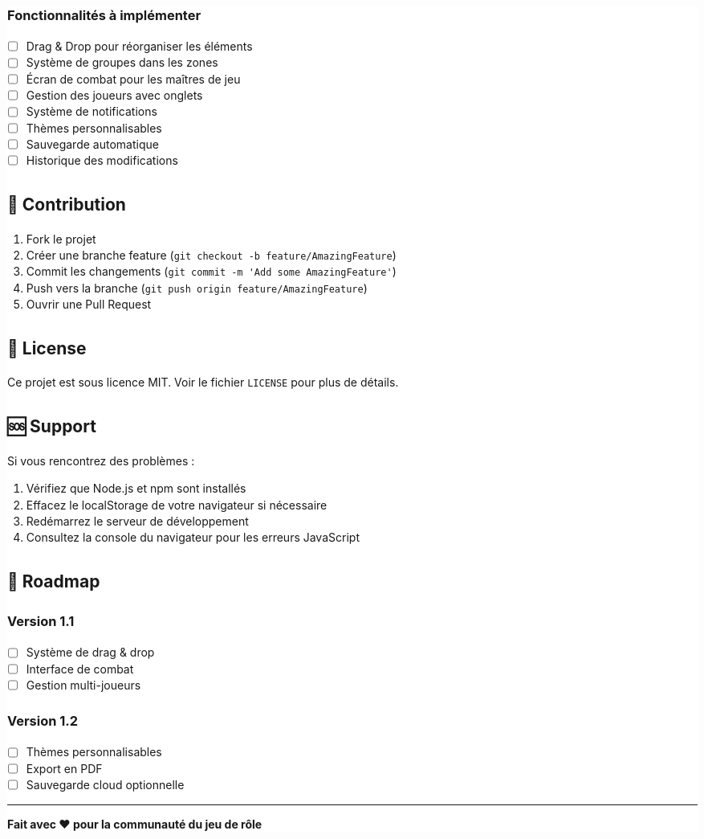 ### Fonctionnalités à implémenter
- [ ] Drag & Drop pour réorganiser les éléments
- [ ] Système de groupes dans les zones
- [ ] Écran de combat pour les maîtres de jeu
- [ ] Gestion des joueurs avec onglets
- [ ] Système de notifications
- [ ] Thèmes personnalisables
- [ ] Sauvegarde automatique
- [ ] Historique des modifications

## 🤝 Contribution

1. Fork le projet
2. Créer une branche feature (`git checkout -b feature/AmazingFeature`)
3. Commit les changements (`git commit -m 'Add some AmazingFeature'`)
4. Push vers la branche (`git push origin feature/AmazingFeature`)
5. Ouvrir une Pull Request

## 📝 License

Ce projet est sous licence MIT. Voir le fichier `LICENSE` pour plus de détails.

## 🆘 Support

Si vous rencontrez des problèmes :
1. Vérifiez que Node.js et npm sont installés
2. Effacez le localStorage de votre navigateur si nécessaire
3. Redémarrez le serveur de développement
4. Consultez la console du navigateur pour les erreurs JavaScript

## 🎯 Roadmap

### Version 1.1
- [ ] Système de drag & drop
- [ ] Interface de combat
- [ ] Gestion multi-joueurs

### Version 1.2
- [ ] Thèmes personnalisables
- [ ] Export en PDF
- [ ] Sauvegarde cloud optionnelle

---

**Fait avec ❤️ pour la communauté du jeu de rôle**